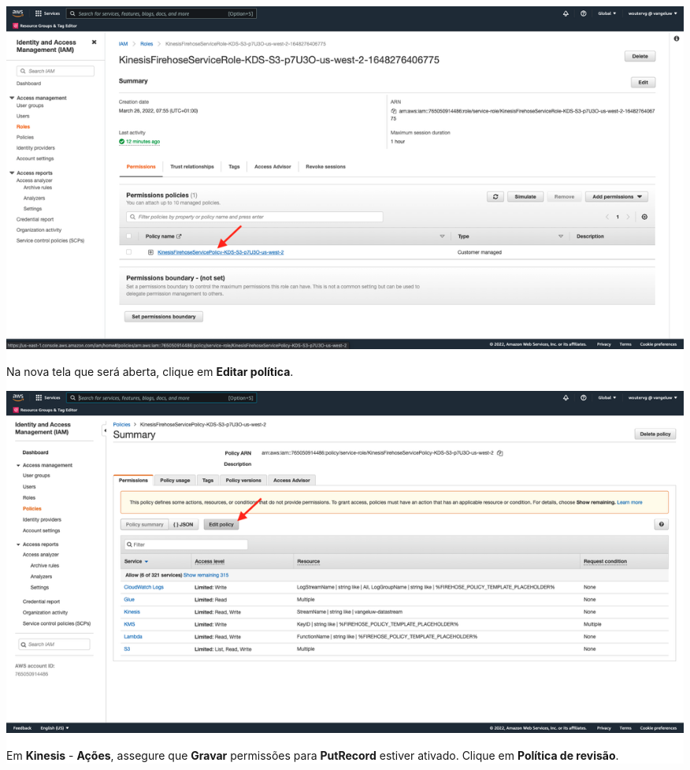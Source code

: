 ![ETL](./images/iam4.png)

Na nova tela que será aberta, clique em **Editar política**.

![ETL](./images/iam5.png)

Em **Kinesis** - **Ações**, assegure que **Gravar** permissões para **PutRecord** estiver ativado. Clique em **Política de revisão**.
